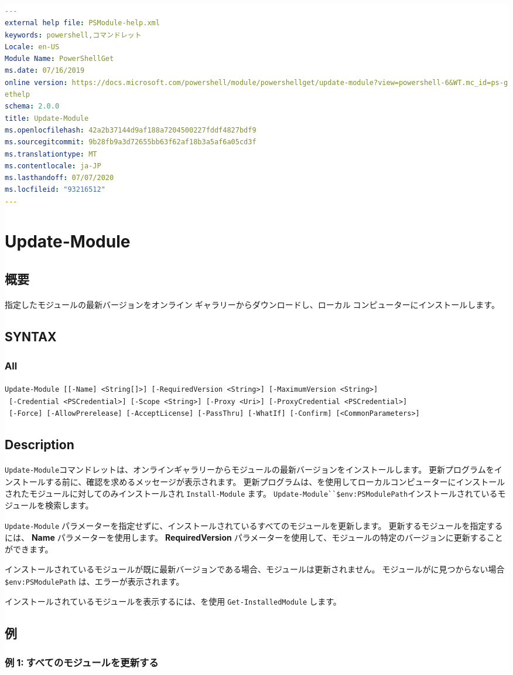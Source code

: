 ```yaml
---
external help file: PSModule-help.xml
keywords: powershell,コマンドレット
Locale: en-US
Module Name: PowerShellGet
ms.date: 07/16/2019
online version: https://docs.microsoft.com/powershell/module/powershellget/update-module?view=powershell-6&WT.mc_id=ps-gethelp
schema: 2.0.0
title: Update-Module
ms.openlocfilehash: 42a2b37144d9af188a7204500227fddf4827bdf9
ms.sourcegitcommit: 9b28fb9a3d72655bb63f62af18b3a5af6a05cd3f
ms.translationtype: MT
ms.contentlocale: ja-JP
ms.lasthandoff: 07/07/2020
ms.locfileid: "93216512"
---
```

# Update-Module

## 概要
指定したモジュールの最新バージョンをオンライン ギャラリーからダウンロードし、ローカル コンピューターにインストールします。

## SYNTAX

### All

```
Update-Module [[-Name] <String[]>] [-RequiredVersion <String>] [-MaximumVersion <String>]
 [-Credential <PSCredential>] [-Scope <String>] [-Proxy <Uri>] [-ProxyCredential <PSCredential>]
 [-Force] [-AllowPrerelease] [-AcceptLicense] [-PassThru] [-WhatIf] [-Confirm] [<CommonParameters>]
```

## Description

`Update-Module`コマンドレットは、オンラインギャラリーからモジュールの最新バージョンをインストールします。 更新プログラムをインストールする前に、確認を求めるメッセージが表示されます。 更新プログラムは、を使用してローカルコンピューターにインストールされたモジュールに対してのみインストールされ `Install-Module` ます。 `Update-Module``$env:PSModulePath`インストールされているモジュールを検索します。

`Update-Module` パラメーターを指定せずに、インストールされているすべてのモジュールを更新します。 更新するモジュールを指定するには、 **Name** パラメーターを使用します。 **RequiredVersion** パラメーターを使用して、モジュールの特定のバージョンに更新することができます。

インストールされているモジュールが既に最新バージョンである場合、モジュールは更新されません。 モジュールがに見つからない場合 `$env:PSModulePath` は、エラーが表示されます。

インストールされているモジュールを表示するには、を使用 `Get-InstalledModule` します。

## 例

### 例 1: すべてのモジュールを更新する
